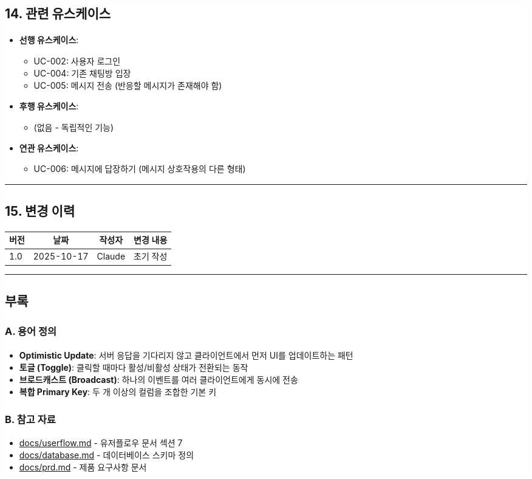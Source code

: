 ## 14. 관련 유스케이스

- **선행 유스케이스**:
  - UC-002: 사용자 로그인
  - UC-004: 기존 채팅방 입장
  - UC-005: 메시지 전송 (반응할 메시지가 존재해야 함)

- **후행 유스케이스**:
  - (없음 - 독립적인 기능)

- **연관 유스케이스**:
  - UC-006: 메시지에 답장하기 (메시지 상호작용의 다른 형태)

---

## 15. 변경 이력

| 버전 | 날짜 | 작성자 | 변경 내용 |
|------|------|--------|-----------|
| 1.0  | 2025-10-17 | Claude | 초기 작성 |

---

## 부록

### A. 용어 정의
- **Optimistic Update**: 서버 응답을 기다리지 않고 클라이언트에서 먼저 UI를 업데이트하는 패턴
- **토글 (Toggle)**: 클릭할 때마다 활성/비활성 상태가 전환되는 동작
- **브로드캐스트 (Broadcast)**: 하나의 이벤트를 여러 클라이언트에게 동시에 전송
- **복합 Primary Key**: 두 개 이상의 컬럼을 조합한 기본 키

### B. 참고 자료
- [docs/userflow.md](../userflow.md) - 유저플로우 문서 섹션 7
- [docs/database.md](../database.md) - 데이터베이스 스키마 정의
- [docs/prd.md](../prd.md) - 제품 요구사항 문서
